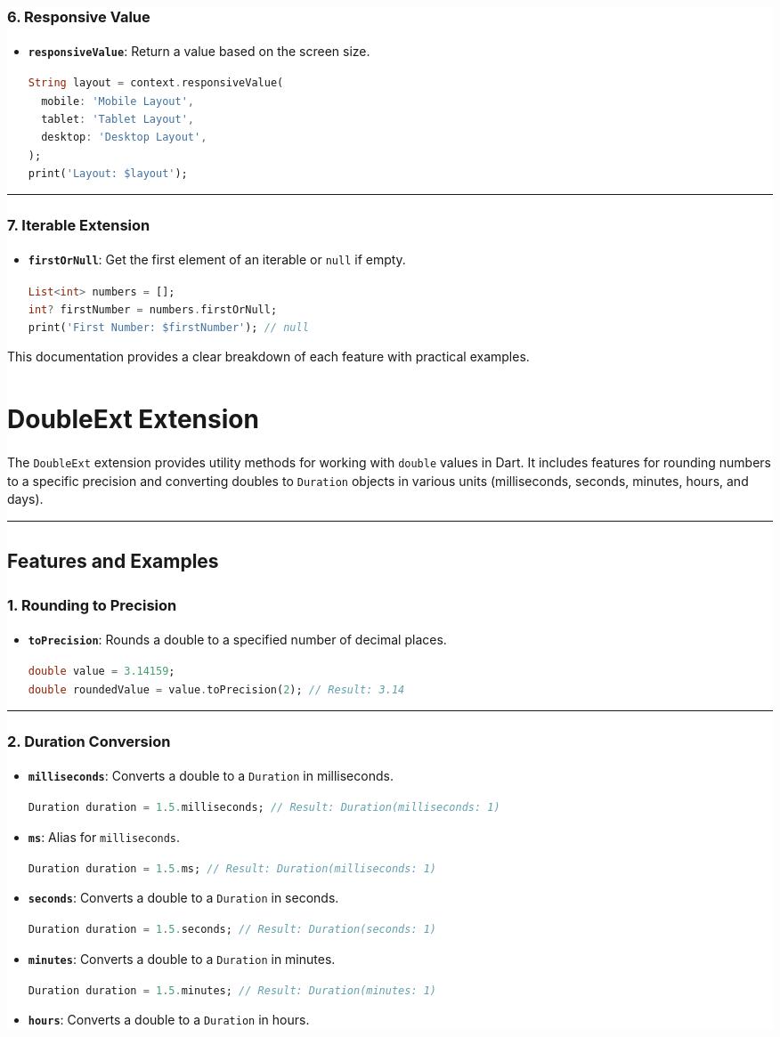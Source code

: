 
### 6. **Responsive Value**
   - **`responsiveValue`**: Return a value based on the screen size.
     ```dart
     String layout = context.responsiveValue(
       mobile: 'Mobile Layout',
       tablet: 'Tablet Layout',
       desktop: 'Desktop Layout',
     );
     print('Layout: $layout');
     ```

---

### 7. **Iterable Extension**
   - **`firstOrNull`**: Get the first element of an iterable or `null` if empty.
     ```dart
     List<int> numbers = [];
     int? firstNumber = numbers.firstOrNull;
     print('First Number: $firstNumber'); // null
     ```


This documentation provides a clear breakdown of each feature with practical examples.



# DoubleExt Extension

The `DoubleExt` extension provides utility methods for working with `double` values in Dart. It includes features for rounding numbers to a specific precision and converting doubles to `Duration` objects in various units (milliseconds, seconds, minutes, hours, and days).

---

## Features and Examples

### 1. **Rounding to Precision**
   - **`toPrecision`**: Rounds a double to a specified number of decimal places.
     ```dart
     double value = 3.14159;
     double roundedValue = value.toPrecision(2); // Result: 3.14
     ```

---

### 2. **Duration Conversion**
   - **`milliseconds`**: Converts a double to a `Duration` in milliseconds.
     ```dart
     Duration duration = 1.5.milliseconds; // Result: Duration(milliseconds: 1)
     ```
   - **`ms`**: Alias for `milliseconds`.
     ```dart
     Duration duration = 1.5.ms; // Result: Duration(milliseconds: 1)
     ```
   - **`seconds`**: Converts a double to a `Duration` in seconds.
     ```dart
     Duration duration = 1.5.seconds; // Result: Duration(seconds: 1)
     ```
   - **`minutes`**: Converts a double to a `Duration` in minutes.
     ```dart
     Duration duration = 1.5.minutes; // Result: Duration(minutes: 1)
     ```
   - **`hours`**: Converts a double to a `Duration` in hours.